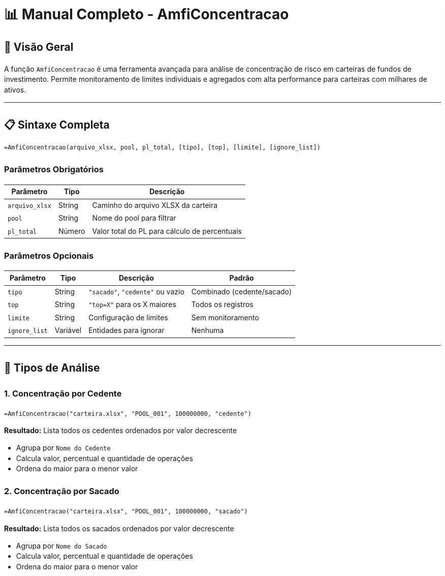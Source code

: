 # 📊 Manual Completo - AmfiConcentracao

## 🎯 Visão Geral

A função `AmfiConcentracao` é uma ferramenta avançada para análise de concentração de risco em carteiras de fundos de investimento. Permite monitoramento de limites individuais e agregados com alta performance para carteiras com milhares de ativos.

---

## 📋 Sintaxe Completa

```excel
=AmfiConcentracao(arquivo_xlsx, pool, pl_total, [tipo], [top], [limite], [ignore_list])
```

### **Parâmetros Obrigatórios**
| Parâmetro | Tipo | Descrição |
|-----------|------|-----------|
| `arquivo_xlsx` | String | Caminho do arquivo XLSX da carteira |
| `pool` | String | Nome do pool para filtrar |
| `pl_total` | Número | Valor total do PL para cálculo de percentuais |

### **Parâmetros Opcionais**
| Parâmetro | Tipo | Descrição | Padrão |
|-----------|------|-----------|---------|
| `tipo` | String | `"sacado"`, `"cedente"` ou vazio | Combinado (cedente/sacado) |
| `top` | String | `"top=X"` para os X maiores | Todos os registros |
| `limite` | String | Configuração de limites | Sem monitoramento |
| `ignore_list` | Variável | Entidades para ignorar | Nenhuma |

---

## 🔧 Tipos de Análise

### **1. Concentração por Cedente**
```excel
=AmfiConcentracao("carteira.xlsx", "POOL_001", 100000000, "cedente")
```
**Resultado:** Lista todos os cedentes ordenados por valor decrescente
- Agrupa por `Nome do Cedente`
- Calcula valor, percentual e quantidade de operações
- Ordena do maior para o menor valor

### **2. Concentração por Sacado**
```excel
=AmfiConcentracao("carteira.xlsx", "POOL_001", 100000000, "sacado")
```
**Resultado:** Lista todos os sacados ordenados por valor decrescente
- Agrupa por `Nome do Sacado`
- Calcula valor, percentual e quantidade de operações
- Ordena do maior para o menor valor
